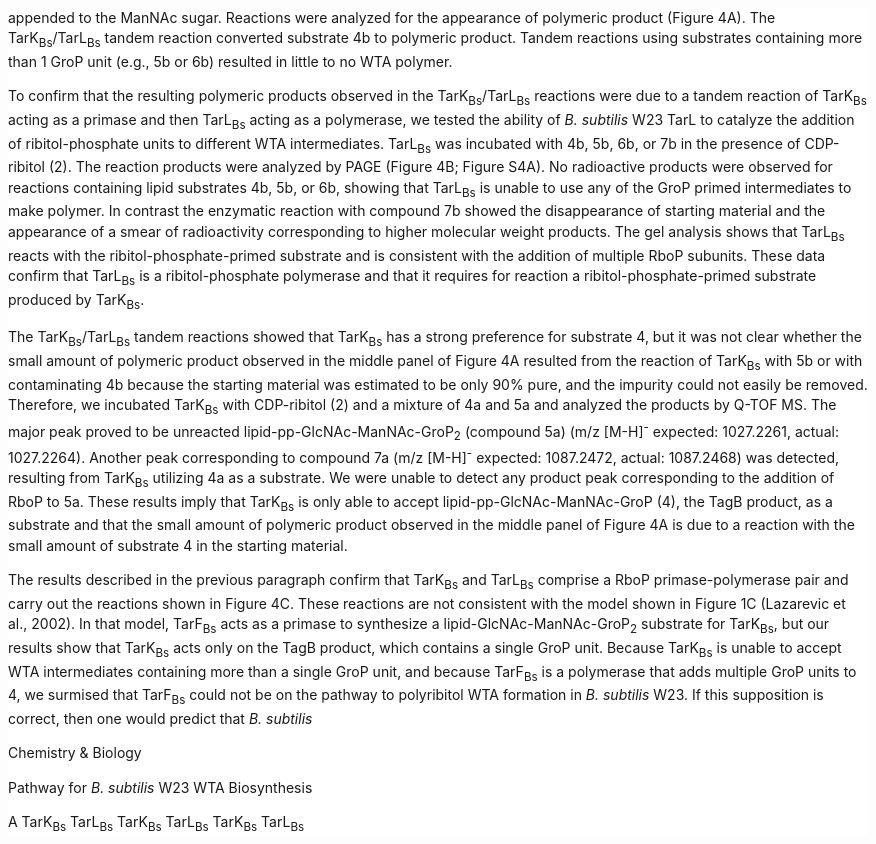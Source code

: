appended to the ManNAc sugar. Reactions were analyzed for the appearance of polymeric product (Figure 4A). The TarK<sub>Bs</sub>/TarL<sub>Bs</sub> tandem reaction converted substrate 4b to polymeric product. Tandem reactions using substrates containing more than 1 GroP unit (e.g., 5b or 6b) resulted in little to no WTA polymer.

To confirm that the resulting polymeric products observed in the TarK<sub>Bs</sub>/TarL<sub>Bs</sub> reactions were due to a tandem reaction of TarK<sub>Bs</sub> acting as a primase and then TarL<sub>Bs</sub> acting as a polymerase, we tested the ability of *B. subtilis* W23 TarL to catalyze the addition of ribitol-phosphate units to different WTA intermediates. TarL<sub>Bs</sub> was incubated with 4b, 5b, 6b, or 7b in the presence of CDP-ribitol (2). The reaction products were analyzed by PAGE (Figure 4B; Figure S4A). No radioactive products were observed for reactions containing lipid substrates 4b, 5b, or 6b, showing that TarL<sub>Bs</sub> is unable to use any of the GroP primed intermediates to make polymer. In contrast the enzymatic reaction with compound 7b showed the disappearance of starting material and the appearance of a smear of radioactivity corresponding to higher molecular weight products. The gel analysis shows that TarL<sub>Bs</sub> reacts with the ribitol-phosphate-primed substrate and is consistent with the addition of multiple RboP subunits. These data confirm that TarL<sub>Bs</sub> is a ribitol-phosphate polymerase and that it requires for reaction a ribitol-phosphate-primed substrate produced by TarK<sub>Bs</sub>.

The TarK<sub>Bs</sub>/TarL<sub>Bs</sub> tandem reactions showed that TarK<sub>Bs</sub> has a strong preference for substrate 4, but it was not clear whether the small amount of polymeric product observed in the middle panel of Figure 4A resulted from the reaction of TarK<sub>Bs</sub> with 5b or with contaminating 4b because the starting material was estimated to be only 90% pure, and the impurity could not easily be removed. Therefore, we incubated TarK<sub>Bs</sub> with CDP-ribitol (2) and a mixture of 4a and 5a and analyzed the products by Q-TOF MS. The major peak proved to be unreacted lipid-pp-GlcNAc-ManNAc-GroP<sub>2</sub> (compound 5a) (m/z [M-H]<sup>-</sup> expected: 1027.2261, actual: 1027.2264). Another peak corresponding to compound 7a (m/z [M-H]<sup>-</sup> expected: 1087.2472, actual: 1087.2468) was detected, resulting from TarK<sub>Bs</sub> utilizing 4a as a substrate. We were unable to detect any product peak corresponding to the addition of RboP to 5a. These results imply that TarK<sub>Bs</sub> is only able to accept lipid-pp-GlcNAc-ManNAc-GroP (4), the TagB product, as a substrate and that the small amount of polymeric product observed in the middle panel of Figure 4A is due to a reaction with the small amount of substrate 4 in the starting material.

The results described in the previous paragraph confirm that TarK<sub>Bs</sub> and TarL<sub>Bs</sub> comprise a RboP primase-polymerase pair and carry out the reactions shown in Figure 4C. These reactions are not consistent with the model shown in Figure 1C (Lazarevic et al., 2002). In that model, TarF<sub>Bs</sub> acts as a primase to synthesize a lipid-GlcNAc-ManNAc-GroP<sub>2</sub> substrate for TarK<sub>Bs</sub>, but our results show that TarK<sub>Bs</sub> acts only on the TagB product, which contains a single GroP unit. Because TarK<sub>Bs</sub> is unable to accept WTA intermediates containing more than a single GroP unit, and because TarF<sub>Bs</sub> is a polymerase that adds multiple GroP units to 4, we surmised that TarF<sub>Bs</sub> could not be on the pathway to polyribitol WTA formation in *B. subtilis* W23. If this supposition is correct, then one would predict that *B. subtilis*

Chemistry & Biology

Pathway for *B. subtilis* W23 WTA Biosynthesis

A
TarK<sub>Bs</sub>
TarL<sub>Bs</sub>
TarK<sub>Bs</sub>
TarL<sub>Bs</sub>
TarK<sub>Bs</sub>
TarL<sub>Bs</sub>
